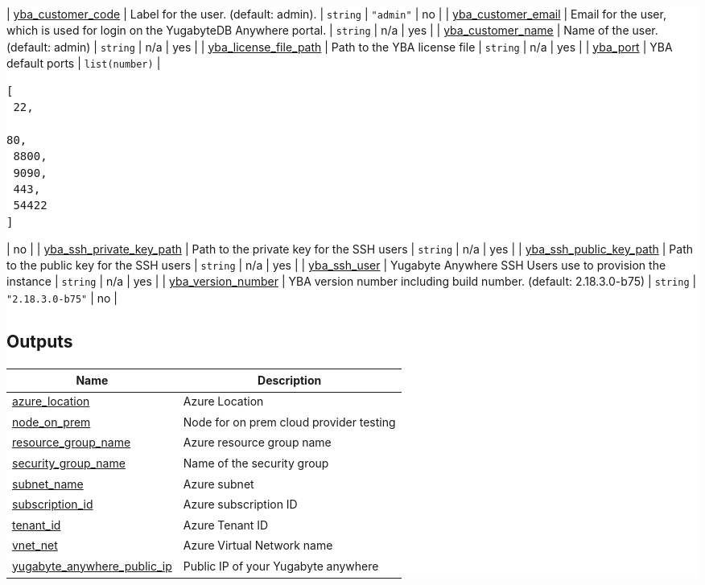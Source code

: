 | <a name="input_yba_customer_code"></a> [yba\_customer\_code](#input\_yba\_customer\_code) | Label for the user. (default: admin). | `string` | `"admin"` | no |
| <a name="input_yba_customer_email"></a> [yba\_customer\_email](#input\_yba\_customer\_email) | Email for the user, which is used for login on the YugabyteDB Anywhere portal. | `string` | n/a | yes |
| <a name="input_yba_customer_name"></a> [yba\_customer\_name](#input\_yba\_customer\_name) | Name of the user. (default: admin) | `string` | n/a | yes |
| <a name="input_yba_license_file_path"></a> [yba\_license\_file\_path](#input\_yba\_license\_file\_path) | Path to the YBA license file | `string` | n/a | yes |
| <a name="input_yba_port"></a> [yba\_port](#input\_yba\_port) | YBA default ports | `list(number)` | <pre>[<br>  22,<br>  80,<br>  8800,<br>  9090,<br>  443,<br>  54422<br>]</pre> | no |
| <a name="input_yba_ssh_private_key_path"></a> [yba\_ssh\_private\_key\_path](#input\_yba\_ssh\_private\_key\_path) | Path to the private key for the SSH users | `string` | n/a | yes |
| <a name="input_yba_ssh_public_key_path"></a> [yba\_ssh\_public\_key\_path](#input\_yba\_ssh\_public\_key\_path) | Path to the public key for the SSH users | `string` | n/a | yes |
| <a name="input_yba_ssh_user"></a> [yba\_ssh\_user](#input\_yba\_ssh\_user) | Yugabyte Anywhere SSH Users use to provision the instance | `string` | n/a | yes |
| <a name="input_yba_version_number"></a> [yba\_version\_number](#input\_yba\_version\_number) | YBA version number including build number. (default: 2.18.3.0-b75) | `string` | `"2.18.3.0-b75"` | no |

## Outputs

| Name | Description |
|------|-------------|
| <a name="output_azure_location"></a> [azure\_location](#output\_azure\_location) | Azure Location |
| <a name="output_node_on_prem"></a> [node\_on\_prem](#output\_node\_on\_prem) | Node for on prem cloud provider testing |
| <a name="output_resource_group_name"></a> [resource\_group\_name](#output\_resource\_group\_name) | Azure resource group name |
| <a name="output_security_group_name"></a> [security\_group\_name](#output\_security\_group\_name) | Name of the security group |
| <a name="output_subnet_name"></a> [subnet\_name](#output\_subnet\_name) | Azure subnet |
| <a name="output_subscription_id"></a> [subscription\_id](#output\_subscription\_id) | Azure subscription ID |
| <a name="output_tenant_id"></a> [tenant\_id](#output\_tenant\_id) | Azure Tenant ID |
| <a name="output_vnet_net"></a> [vnet\_net](#output\_vnet\_net) | Azure Virtual Network name |
| <a name="output_yugabyte_anywhere_public_ip"></a> [yugabyte\_anywhere\_public\_ip](#output\_yugabyte\_anywhere\_public\_ip) | Public IP of your Yugabyte anywhere |
